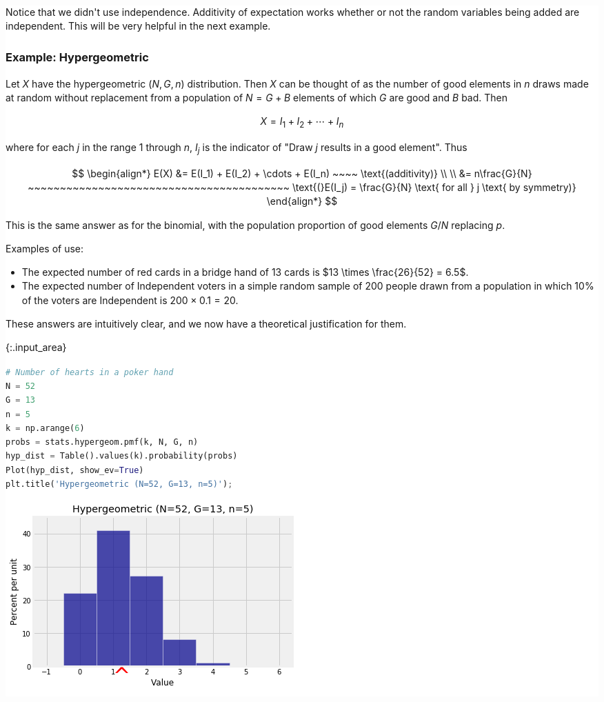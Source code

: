 

Notice that we didn't use independence. Additivity of expectation works whether or not the random variables being added are independent. This will be very helpful in the next example.

### Example: Hypergeometric
Let $X$ have the hypergeometric $(N, G, n)$ distribution. Then $X$ can be thought of as the number of good elements in $n$ draws made at random without replacement from a population of $N = G+B$ elements of which $G$ are good and $B$ bad. Then

$$
X = I_1 + I_2 + \cdots + I_n
$$

where for each $j$ in the range 1 through $n$, $I_j$ is the indicator of "Draw $j$ results in a good element". Thus

$$
\begin{align*}
E(X) &= E(I_1) + E(I_2) + \cdots + E(I_n) ~~~~ \text{(additivity)} \\ \\
&= n\frac{G}{N} ~~~~~~~~~~~~~~~~~~~~~~~~~~~~~~~~~~~~~~~~~ 
\text{(}E(I_j) = \frac{G}{N} \text{ for all } j \text{ by symmetry)}
\end{align*}
$$

This is the same answer as for the binomial, with the population proportion of good elements $G/N$ replacing $p$.

Examples of use:
- The expected number of red cards in a bridge hand of 13 cards is $13 \times \frac{26}{52} = 6.5$. 
- The expected number of Independent voters in a simple random sample of 200 people drawn from a population in which 10% of the voters are Independent is $200 \times 0.1 = 20$. 

These answers are intuitively clear, and we now have a theoretical justification for them.



{:.input_area}
```python
# Number of hearts in a poker hand 
N = 52
G = 13
n = 5
k = np.arange(6)
probs = stats.hypergeom.pmf(k, N, G, n)
hyp_dist = Table().values(k).probability(probs)
Plot(hyp_dist, show_ev=True)
plt.title('Hypergeometric (N=52, G=13, n=5)');
```



![png](../../images/chapters/Chapter_08/02_Additivity_10_0.png)
